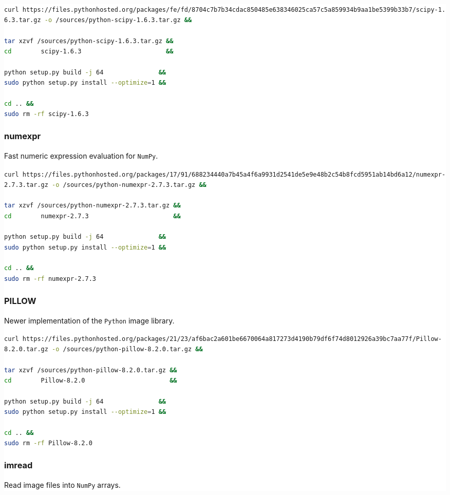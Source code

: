 ```sh
curl https://files.pythonhosted.org/packages/fe/fd/8704c7b7b34cdac850485e638346025ca57c5a859934b9aa1be5399b33b7/scipy-1.6.3.tar.gz -o /sources/python-scipy-1.6.3.tar.gz &&

tar xzvf /sources/python-scipy-1.6.3.tar.gz &&
cd        scipy-1.6.3                       &&

python setup.py build -j 64               &&
sudo python setup.py install --optimize=1 &&

cd .. &&
sudo rm -rf scipy-1.6.3
```

### numexpr

Fast numeric expression evaluation for `NumPy`.

```sh
curl https://files.pythonhosted.org/packages/17/91/688234440a7b45a4f6a9931d2541de5e9e48b2c54b8fcd5951ab14bd6a12/numexpr-2.7.3.tar.gz -o /sources/python-numexpr-2.7.3.tar.gz &&

tar xzvf /sources/python-numexpr-2.7.3.tar.gz &&
cd        numexpr-2.7.3                       &&

python setup.py build -j 64               &&
sudo python setup.py install --optimize=1 &&

cd .. &&
sudo rm -rf numexpr-2.7.3
```

### PILLOW

Newer implementation of the `Python` image library.

```sh
curl https://files.pythonhosted.org/packages/21/23/af6bac2a601be6670064a817273d4190b79df6f74d8012926a39bc7aa77f/Pillow-8.2.0.tar.gz -o /sources/python-pillow-8.2.0.tar.gz &&

tar xzvf /sources/python-pillow-8.2.0.tar.gz &&
cd        Pillow-8.2.0                       &&

python setup.py build -j 64               &&
sudo python setup.py install --optimize=1 &&

cd .. &&
sudo rm -rf Pillow-8.2.0
```

### imread

Read image files into `NumPy` arrays.
